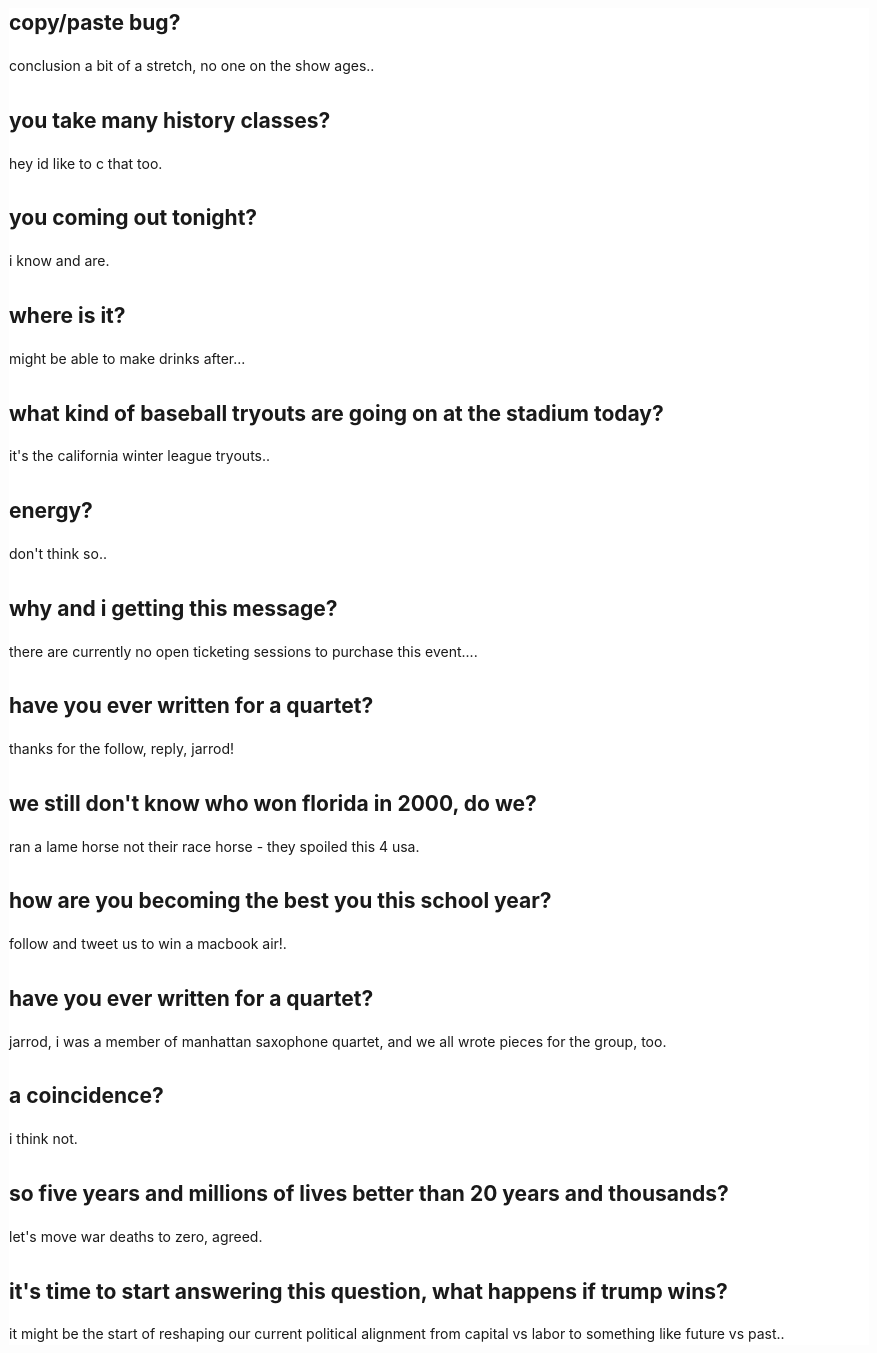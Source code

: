 ## copy/paste bug?
conclusion a bit of a stretch, no one on the show ages..

## you take many history classes?
hey id like to c that too.

## you coming out tonight?
i know and are.

## where is it?
might be able to make drinks after...

## what kind of baseball tryouts are going on at the stadium today?
it's the california winter league tryouts..

## energy?
don't think so..

## why and i getting this message?
there are currently no open ticketing sessions to purchase this event....

## have you ever written for a quartet?
thanks for the follow,  reply, jarrod!

## we still don't know who won florida in 2000, do we?
ran a lame horse not their race horse - they spoiled this 4 usa.

## how are you becoming the best you this school year?
follow and tweet us to win a macbook air!.

## have you ever written for a quartet?
jarrod, i was a member of manhattan saxophone quartet, and we all wrote pieces for the group, too.

## a coincidence?
i think not.

## so five years and millions of lives better than 20 years and thousands?
let's move war deaths to zero, agreed.

## it's time to start answering this question, what happens if trump wins?
it might be the start of reshaping our current political alignment from capital vs labor to something like future vs past..
